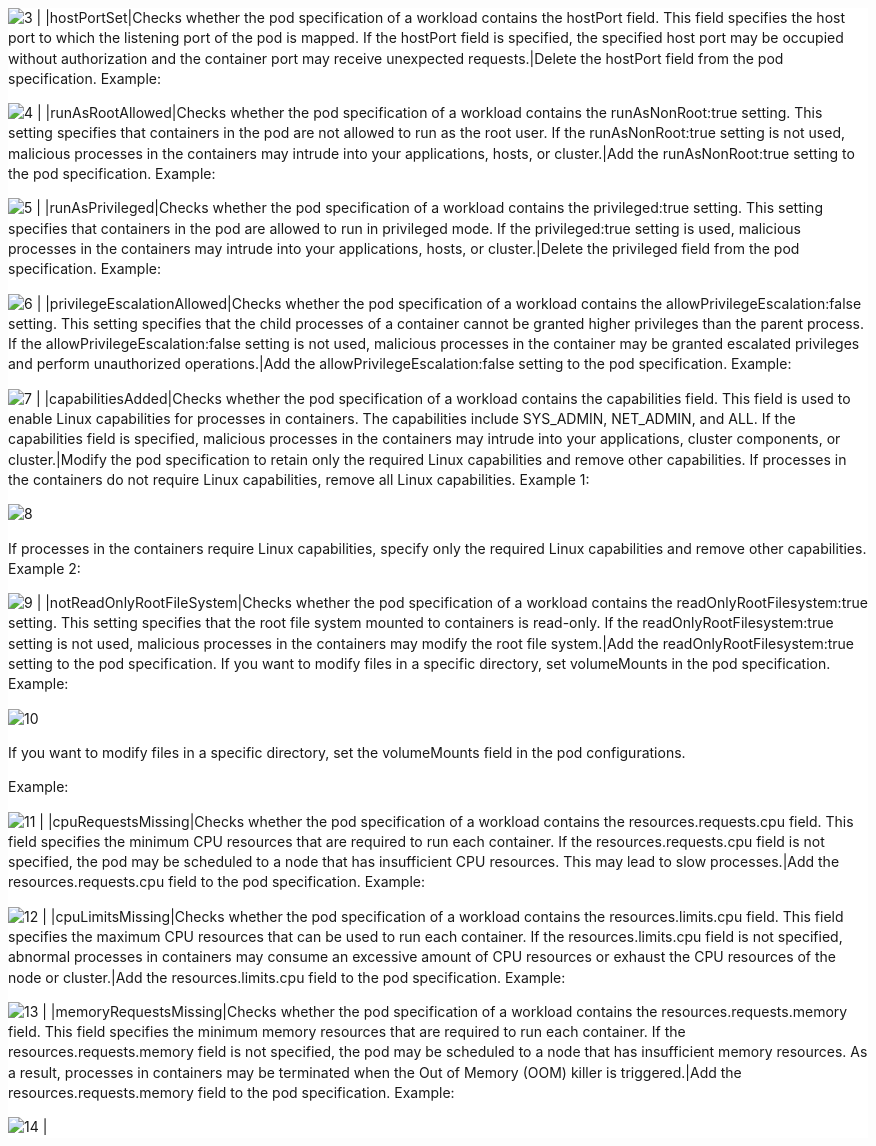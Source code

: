 ![3](https://static-aliyun-doc.oss-accelerate.aliyuncs.com/assets/img/en-US/4355359951/p129769.png) |
|hostPortSet|Checks whether the pod specification of a workload contains the hostPort field. This field specifies the host port to which the listening port of the pod is mapped. If the hostPort field is specified, the specified host port may be occupied without authorization and the container port may receive unexpected requests.|Delete the hostPort field from the pod specification. Example:

![4](https://static-aliyun-doc.oss-accelerate.aliyuncs.com/assets/img/en-US/4355359951/p129770.png) |
|runAsRootAllowed|Checks whether the pod specification of a workload contains the runAsNonRoot:true setting. This setting specifies that containers in the pod are not allowed to run as the root user. If the runAsNonRoot:true setting is not used, malicious processes in the containers may intrude into your applications, hosts, or cluster.|Add the runAsNonRoot:true setting to the pod specification. Example:

![5](https://static-aliyun-doc.oss-accelerate.aliyuncs.com/assets/img/en-US/4355359951/p129771.png) |
|runAsPrivileged|Checks whether the pod specification of a workload contains the privileged:true setting. This setting specifies that containers in the pod are allowed to run in privileged mode. If the privileged:true setting is used, malicious processes in the containers may intrude into your applications, hosts, or cluster.|Delete the privileged field from the pod specification. Example:

![6](https://static-aliyun-doc.oss-accelerate.aliyuncs.com/assets/img/en-US/4355359951/p129772.png) |
|privilegeEscalationAllowed|Checks whether the pod specification of a workload contains the allowPrivilegeEscalation:false setting. This setting specifies that the child processes of a container cannot be granted higher privileges than the parent process. If the allowPrivilegeEscalation:false setting is not used, malicious processes in the container may be granted escalated privileges and perform unauthorized operations.|Add the allowPrivilegeEscalation:false setting to the pod specification. Example:

![7](https://static-aliyun-doc.oss-accelerate.aliyuncs.com/assets/img/en-US/4908915161/p129773.png) |
|capabilitiesAdded|Checks whether the pod specification of a workload contains the capabilities field. This field is used to enable Linux capabilities for processes in containers. The capabilities include SYS\_ADMIN, NET\_ADMIN, and ALL. If the capabilities field is specified, malicious processes in the containers may intrude into your applications, cluster components, or cluster.|Modify the pod specification to retain only the required Linux capabilities and remove other capabilities. If processes in the containers do not require Linux capabilities, remove all Linux capabilities. Example 1:

![8](https://static-aliyun-doc.oss-accelerate.aliyuncs.com/assets/img/en-US/4355359951/p129774.png)

If processes in the containers require Linux capabilities, specify only the required Linux capabilities and remove other capabilities. Example 2:

![9](https://static-aliyun-doc.oss-accelerate.aliyuncs.com/assets/img/en-US/4355359951/p129775.png) |
|notReadOnlyRootFileSystem|Checks whether the pod specification of a workload contains the readOnlyRootFilesystem:true setting. This setting specifies that the root file system mounted to containers is read-only. If the readOnlyRootFilesystem:true setting is not used, malicious processes in the containers may modify the root file system.|Add the readOnlyRootFilesystem:true setting to the pod specification. If you want to modify files in a specific directory, set volumeMounts in the pod specification. Example:

![10](https://static-aliyun-doc.oss-accelerate.aliyuncs.com/assets/img/en-US/5355359951/p129776.png)

If you want to modify files in a specific directory, set the volumeMounts field in the pod configurations.

Example:

![11](https://static-aliyun-doc.oss-accelerate.aliyuncs.com/assets/img/en-US/5355359951/p129777.png) |
|cpuRequestsMissing|Checks whether the pod specification of a workload contains the resources.requests.cpu field. This field specifies the minimum CPU resources that are required to run each container. If the resources.requests.cpu field is not specified, the pod may be scheduled to a node that has insufficient CPU resources. This may lead to slow processes.|Add the resources.requests.cpu field to the pod specification. Example:

![12](https://static-aliyun-doc.oss-accelerate.aliyuncs.com/assets/img/en-US/5355359951/p129778.png) |
|cpuLimitsMissing|Checks whether the pod specification of a workload contains the resources.limits.cpu field. This field specifies the maximum CPU resources that can be used to run each container. If the resources.limits.cpu field is not specified, abnormal processes in containers may consume an excessive amount of CPU resources or exhaust the CPU resources of the node or cluster.|Add the resources.limits.cpu field to the pod specification. Example:

![13](https://static-aliyun-doc.oss-accelerate.aliyuncs.com/assets/img/en-US/5355359951/p129779.png) |
|memoryRequestsMissing|Checks whether the pod specification of a workload contains the resources.requests.memory field. This field specifies the minimum memory resources that are required to run each container. If the resources.requests.memory field is not specified, the pod may be scheduled to a node that has insufficient memory resources. As a result, processes in containers may be terminated when the Out of Memory \(OOM\) killer is triggered.|Add the resources.requests.memory field to the pod specification. Example:

![14](https://static-aliyun-doc.oss-accelerate.aliyuncs.com/assets/img/en-US/5355359951/p129780.png) |